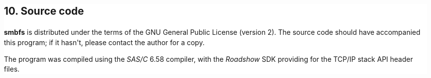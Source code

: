 ## 10. Source code

**smbfs** is distributed under the terms of the GNU General Public License (version 2). The source code should have accompanied this program; if it hasn't, please contact the author for a copy.

The program was compiled using the *SAS/C* 6.58 compiler, with the *Roadshow* SDK providing for the TCP/IP stack API header files.
